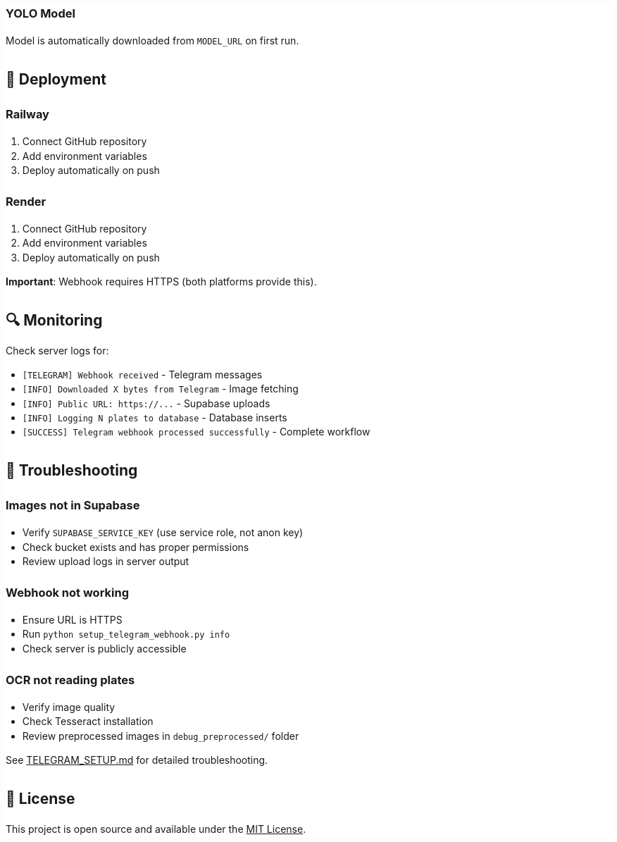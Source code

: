 ### YOLO Model
Model is automatically downloaded from `MODEL_URL` on first run.

## 🚢 Deployment

### Railway
1. Connect GitHub repository
2. Add environment variables
3. Deploy automatically on push

### Render
1. Connect GitHub repository
2. Add environment variables
3. Deploy automatically on push

**Important**: Webhook requires HTTPS (both platforms provide this).

## 🔍 Monitoring

Check server logs for:
- `[TELEGRAM] Webhook received` - Telegram messages
- `[INFO] Downloaded X bytes from Telegram` - Image fetching
- `[INFO] Public URL: https://...` - Supabase uploads
- `[INFO] Logging N plates to database` - Database inserts
- `[SUCCESS] Telegram webhook processed successfully` - Complete workflow

## 🐛 Troubleshooting

### Images not in Supabase
- Verify `SUPABASE_SERVICE_KEY` (use service role, not anon key)
- Check bucket exists and has proper permissions
- Review upload logs in server output

### Webhook not working
- Ensure URL is HTTPS
- Run `python setup_telegram_webhook.py info`
- Check server is publicly accessible

### OCR not reading plates
- Verify image quality
- Check Tesseract installation
- Review preprocessed images in `debug_preprocessed/` folder

See [TELEGRAM_SETUP.md](TELEGRAM_SETUP.md) for detailed troubleshooting.

## 📄 License

This project is open source and available under the [MIT License](LICENSE).
